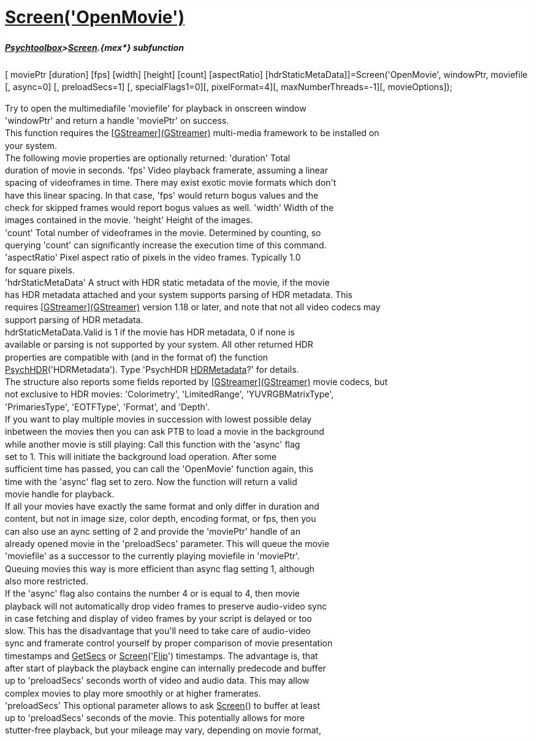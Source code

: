 # [Screen('OpenMovie')](Screen-OpenMovie) 
##### [Psychtoolbox](Psychtoolbox)>[Screen](Screen).{mex*} subfunction

[ moviePtr [duration] [fps] [width] [height] [count] [aspectRatio] [hdrStaticMetaData]]=Screen('OpenMovie', windowPtr, moviefile [, async=0] [, preloadSecs=1] [, specialFlags1=0][, pixelFormat=4][, maxNumberThreads=-1][, movieOptions]);

Try to open the multimediafile 'moviefile' for playback in onscreen window  
'windowPtr' and return a handle 'moviePtr' on success.  
This function requires the [[GStreamer](GStreamer)][(GStreamer)]((GStreamer)) multi-media framework to be installed on  
your system.  
The following movie properties are optionally returned: 'duration' Total  
duration of movie in seconds. 'fps' Video playback framerate, assuming a linear  
spacing of videoframes in time. There may exist exotic movie formats which don't  
have this linear spacing. In that case, 'fps' would return bogus values and the  
check for skipped frames would report bogus values as well. 'width' Width of the  
images contained in the movie. 'height' Height of the images.  
'count' Total number of videoframes in the movie. Determined by counting, so  
querying 'count' can significantly increase the execution time of this command.  
'aspectRatio' Pixel aspect ratio of pixels in the video frames. Typically 1.0  
for square pixels.  
'hdrStaticMetaData' A struct with HDR static metadata of the movie, if the movie  
has HDR metadata attached and your system supports parsing of HDR metadata. This  
requires [[GStreamer](GStreamer)][(GStreamer)]((GStreamer)) version 1.18 or later, and note that not all video codecs may  
support parsing of HDR metadata.  
hdrStaticMetaData.Valid is 1 if the movie has HDR metadata, 0 if none is  
available or parsing is not supported by your system. All other returned HDR  
properties are compatible with (and in the format of) the function  
[PsychHDR](PsychHDR)('HDRMetadata'). Type 'PsychHDR [HDRMetadata](HDRMetadata)?' for details.  
The structure also reports some fields reported by [[GStreamer](GStreamer)][(GStreamer)]((GStreamer)) movie codecs, but  
not exclusive to HDR movies: 'Colorimetry', 'LimitedRange', 'YUVRGBMatrixType',  
'PrimariesType', 'EOTFType', 'Format', and 'Depth'.  
If you want to play multiple movies in succession with lowest possible delay  
inbetween the movies then you can ask PTB to load a movie in the background  
while another movie is still playing: Call this function with the 'async' flag  
set to 1. This will initiate the background load operation. After some  
sufficient time has passed, you can call the 'OpenMovie' function again, this  
time with the 'async' flag set to zero. Now the function will return a valid  
movie handle for playback.  
If all your movies have exactly the same format and only differ in duration and  
content, but not in image size, color depth, encoding format, or fps, then you  
can also use an aync setting of 2 and provide the 'moviePtr' handle of an  
already opened movie in the 'preloadSecs' parameter. This will queue the movie  
'moviefile' as a successor to the currently playing moviefile in 'moviePtr'.  
Queuing movies this way is more efficient than async flag setting 1, although  
also more restricted.  
If the 'async' flag also contains the number 4 or is equal to 4, then movie  
playback will not automatically drop video frames to preserve audio-video sync  
in case fetching and display of video frames by your script is delayed or too  
slow. This has the disadvantage that you'll need to take care of audio-video  
sync and framerate control yourself by proper comparison of movie presentation  
timestamps and [GetSecs](GetSecs) or [Screen](Screen)('[Flip](Flip)') timestamps. The advantage is, that  
after start of playback the playback engine can internally predecode and buffer  
up to 'preloadSecs' seconds worth of video and audio data. This may allow  
complex movies to play more smoothly or at higher framerates.  
'preloadSecs' This optional parameter allows to ask [Screen](Screen)() to buffer at least  
up to 'preloadSecs' seconds of the movie. This potentially allows for more  
stutter-free playback, but your mileage may vary, depending on movie format,  